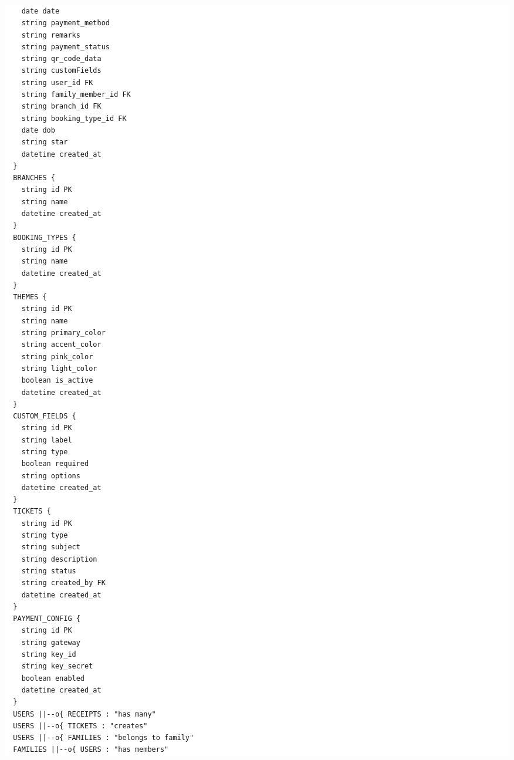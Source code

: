 ```mermaid
    date date
    string payment_method
    string remarks
    string payment_status
    string qr_code_data
    string customFields
    string user_id FK
    string family_member_id FK
    string branch_id FK
    string booking_type_id FK
    date dob
    string star
    datetime created_at
  }
  BRANCHES {
    string id PK
    string name
    datetime created_at
  }
  BOOKING_TYPES {
    string id PK
    string name
    datetime created_at
  }
  THEMES {
    string id PK
    string name
    string primary_color
    string accent_color
    string pink_color
    string light_color
    boolean is_active
    datetime created_at
  }
  CUSTOM_FIELDS {
    string id PK
    string label
    string type
    boolean required
    string options
    datetime created_at
  }
  TICKETS {
    string id PK
    string type
    string subject
    string description
    string status
    string created_by FK
    datetime created_at
  }
  PAYMENT_CONFIG {
    string id PK
    string gateway
    string key_id
    string key_secret
    boolean enabled
    datetime created_at
  }
  USERS ||--o{ RECEIPTS : "has many"
  USERS ||--o{ TICKETS : "creates"
  USERS ||--o{ FAMILIES : "belongs to family"
  FAMILIES ||--o{ USERS : "has members"
```
